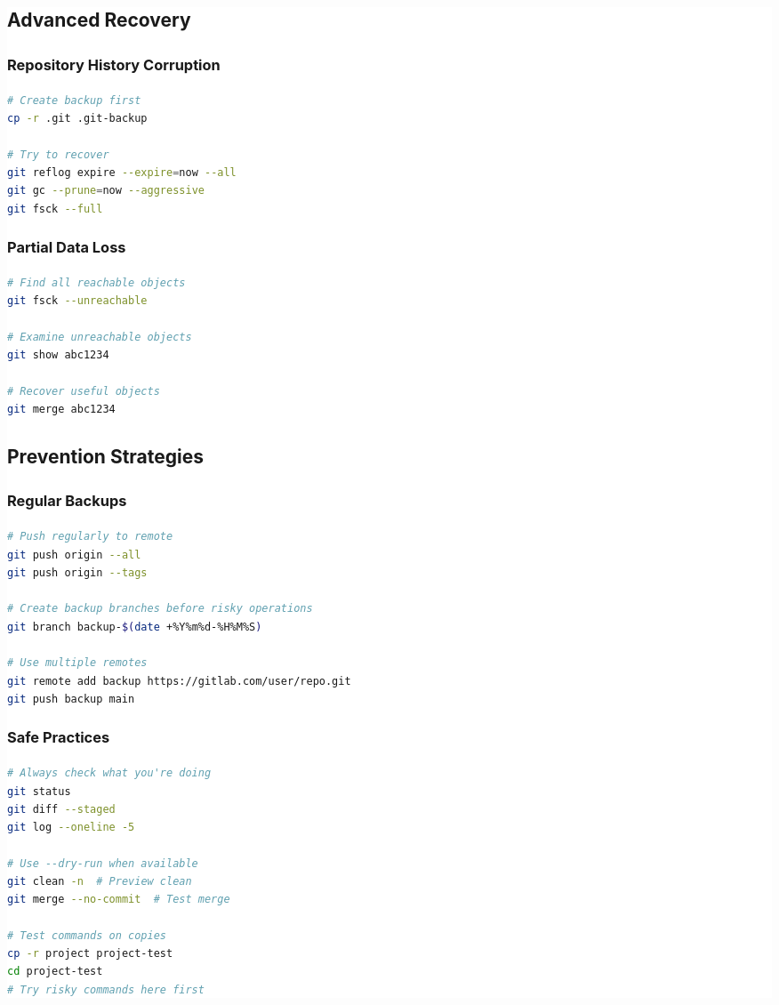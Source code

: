 ## Advanced Recovery

### Repository History Corruption
```bash
# Create backup first
cp -r .git .git-backup

# Try to recover
git reflog expire --expire=now --all
git gc --prune=now --aggressive
git fsck --full
```

### Partial Data Loss
```bash
# Find all reachable objects
git fsck --unreachable

# Examine unreachable objects
git show abc1234

# Recover useful objects
git merge abc1234
```

## Prevention Strategies

### Regular Backups
```bash
# Push regularly to remote
git push origin --all
git push origin --tags

# Create backup branches before risky operations
git branch backup-$(date +%Y%m%d-%H%M%S)

# Use multiple remotes
git remote add backup https://gitlab.com/user/repo.git
git push backup main
```

### Safe Practices
```bash
# Always check what you're doing
git status
git diff --staged
git log --oneline -5

# Use --dry-run when available
git clean -n  # Preview clean
git merge --no-commit  # Test merge

# Test commands on copies
cp -r project project-test
cd project-test
# Try risky commands here first
```
